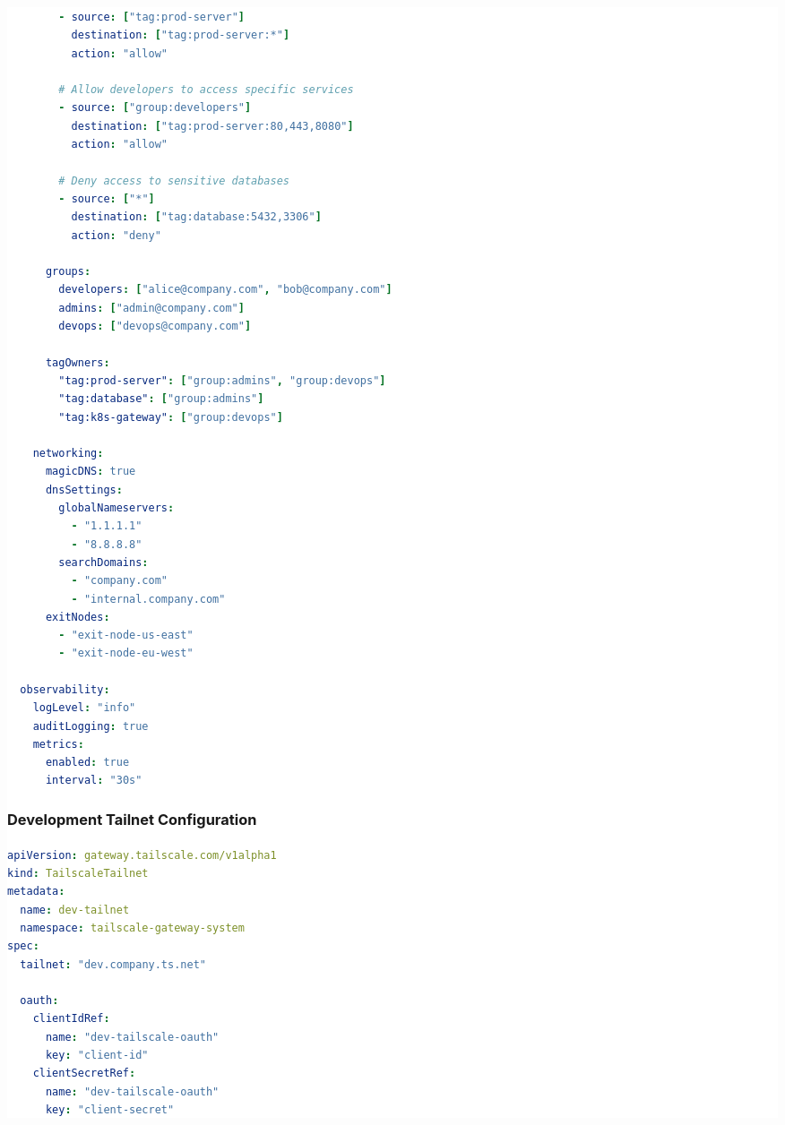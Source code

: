 ```yaml
        - source: ["tag:prod-server"]
          destination: ["tag:prod-server:*"]
          action: "allow"
        
        # Allow developers to access specific services
        - source: ["group:developers"]
          destination: ["tag:prod-server:80,443,8080"]
          action: "allow"
        
        # Deny access to sensitive databases
        - source: ["*"]
          destination: ["tag:database:5432,3306"]
          action: "deny"
      
      groups:
        developers: ["alice@company.com", "bob@company.com"]
        admins: ["admin@company.com"]
        devops: ["devops@company.com"]
      
      tagOwners:
        "tag:prod-server": ["group:admins", "group:devops"]
        "tag:database": ["group:admins"]
        "tag:k8s-gateway": ["group:devops"]
    
    networking:
      magicDNS: true
      dnsSettings:
        globalNameservers:
          - "1.1.1.1"
          - "8.8.8.8"
        searchDomains:
          - "company.com"
          - "internal.company.com"
      exitNodes:
        - "exit-node-us-east"
        - "exit-node-eu-west"
  
  observability:
    logLevel: "info"
    auditLogging: true
    metrics:
      enabled: true
      interval: "30s"
```

### Development Tailnet Configuration

```yaml
apiVersion: gateway.tailscale.com/v1alpha1
kind: TailscaleTailnet
metadata:
  name: dev-tailnet
  namespace: tailscale-gateway-system
spec:
  tailnet: "dev.company.ts.net"
  
  oauth:
    clientIdRef:
      name: "dev-tailscale-oauth"
      key: "client-id"
    clientSecretRef:
      name: "dev-tailscale-oauth"
      key: "client-secret"
```